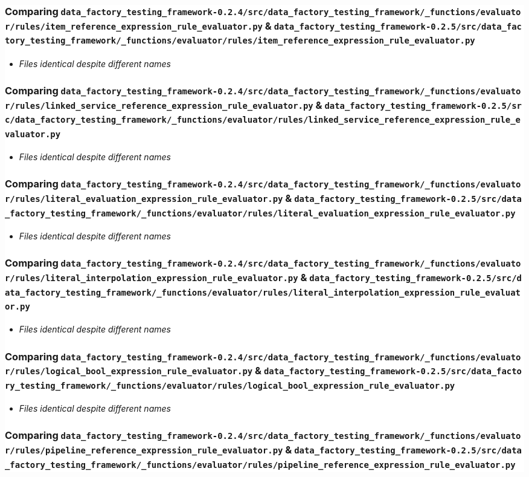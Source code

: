 ### Comparing `data_factory_testing_framework-0.2.4/src/data_factory_testing_framework/_functions/evaluator/rules/item_reference_expression_rule_evaluator.py` & `data_factory_testing_framework-0.2.5/src/data_factory_testing_framework/_functions/evaluator/rules/item_reference_expression_rule_evaluator.py`

 * *Files identical despite different names*

### Comparing `data_factory_testing_framework-0.2.4/src/data_factory_testing_framework/_functions/evaluator/rules/linked_service_reference_expression_rule_evaluator.py` & `data_factory_testing_framework-0.2.5/src/data_factory_testing_framework/_functions/evaluator/rules/linked_service_reference_expression_rule_evaluator.py`

 * *Files identical despite different names*

### Comparing `data_factory_testing_framework-0.2.4/src/data_factory_testing_framework/_functions/evaluator/rules/literal_evaluation_expression_rule_evaluator.py` & `data_factory_testing_framework-0.2.5/src/data_factory_testing_framework/_functions/evaluator/rules/literal_evaluation_expression_rule_evaluator.py`

 * *Files identical despite different names*

### Comparing `data_factory_testing_framework-0.2.4/src/data_factory_testing_framework/_functions/evaluator/rules/literal_interpolation_expression_rule_evaluator.py` & `data_factory_testing_framework-0.2.5/src/data_factory_testing_framework/_functions/evaluator/rules/literal_interpolation_expression_rule_evaluator.py`

 * *Files identical despite different names*

### Comparing `data_factory_testing_framework-0.2.4/src/data_factory_testing_framework/_functions/evaluator/rules/logical_bool_expression_rule_evaluator.py` & `data_factory_testing_framework-0.2.5/src/data_factory_testing_framework/_functions/evaluator/rules/logical_bool_expression_rule_evaluator.py`

 * *Files identical despite different names*

### Comparing `data_factory_testing_framework-0.2.4/src/data_factory_testing_framework/_functions/evaluator/rules/pipeline_reference_expression_rule_evaluator.py` & `data_factory_testing_framework-0.2.5/src/data_factory_testing_framework/_functions/evaluator/rules/pipeline_reference_expression_rule_evaluator.py`
